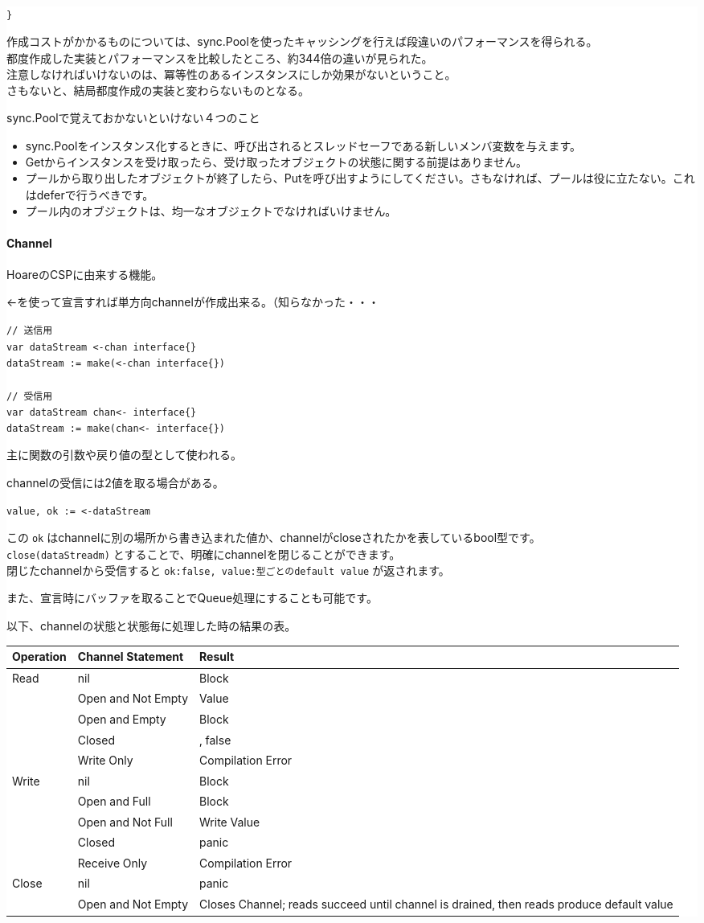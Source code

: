 ```
}
```

作成コストがかかるものについては、sync.Poolを使ったキャッシングを行えば段違いのパフォーマンスを得られる。  
都度作成した実装とパフォーマンスを比較したところ、約344倍の違いが見られた。  
注意しなければいけないのは、冪等性のあるインスタンスにしか効果がないということ。  
さもないと、結局都度作成の実装と変わらないものとなる。

sync.Poolで覚えておかないといけない４つのこと

- sync.Poolをインスタンス化するときに、呼び出されるとスレッドセーフである新しいメンバ変数を与えます。
- Getからインスタンスを受け取ったら、受け取ったオブジェクトの状態に関する前提はありません。
- プールから取り出したオブジェクトが終了したら、Putを呼び出すようにしてください。さもなければ、プールは役に立たない。これはdeferで行うべきです。
- プール内のオブジェクトは、均一なオブジェクトでなければいけません。

#### Channel

HoareのCSPに由来する機能。

<-を使って宣言すれば単方向channelが作成出来る。（知らなかった・・・

```
// 送信用
var dataStream <-chan interface{}
dataStream := make(<-chan interface{})

// 受信用
var dataStream chan<- interface{}
dataStream := make(chan<- interface{})
```

主に関数の引数や戻り値の型として使われる。

channelの受信には2値を取る場合がある。

```
value, ok := <-dataStream
```

この `ok` はchannelに別の場所から書き込まれた値か、channelがcloseされたかを表しているbool型です。  
`close(dataStreadm)` とすることで、明確にchannelを閉じることができます。  
閉じたchannelから受信すると `ok:false, value:型ごとのdefault value` が返されます。

また、宣言時にバッファを取ることでQueue処理にすることも可能です。

以下、channelの状態と状態毎に処理した時の結果の表。

| Operation | Channel Statement | Result
|:-----------|:------------|:-------------|
| Read | nil | Block |
| | Open and Not Empty | Value |
| | Open and Empty | Block |
| | Closed | <default value>, false |
| | Write Only | Compilation Error|
| Write | nil | Block |
| | Open and Full | Block |
| | Open and Not Full | Write Value |
| | Closed | panic |
| | Receive Only | Compilation Error |
| Close | nil | panic |
| | Open and Not Empty | Closes Channel; reads succeed until channel is drained, then reads produce default value|